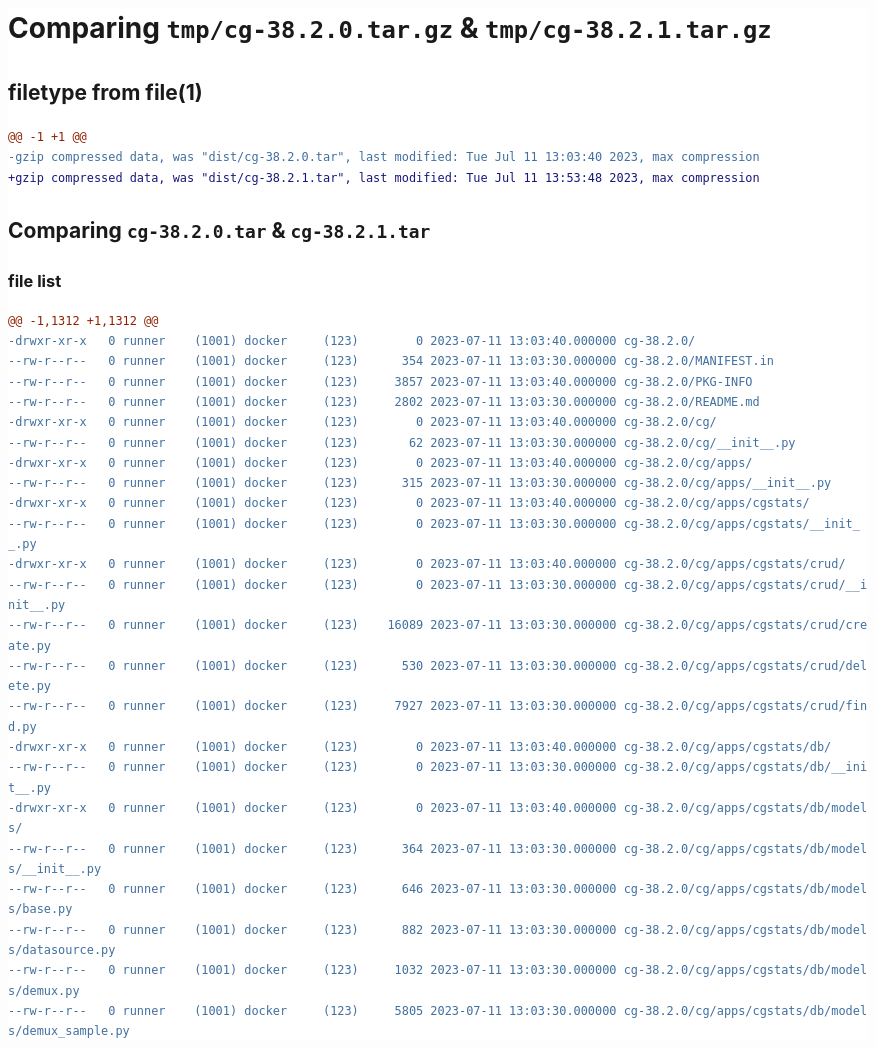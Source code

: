 # Comparing `tmp/cg-38.2.0.tar.gz` & `tmp/cg-38.2.1.tar.gz`

## filetype from file(1)

```diff
@@ -1 +1 @@
-gzip compressed data, was "dist/cg-38.2.0.tar", last modified: Tue Jul 11 13:03:40 2023, max compression
+gzip compressed data, was "dist/cg-38.2.1.tar", last modified: Tue Jul 11 13:53:48 2023, max compression
```

## Comparing `cg-38.2.0.tar` & `cg-38.2.1.tar`

### file list

```diff
@@ -1,1312 +1,1312 @@
-drwxr-xr-x   0 runner    (1001) docker     (123)        0 2023-07-11 13:03:40.000000 cg-38.2.0/
--rw-r--r--   0 runner    (1001) docker     (123)      354 2023-07-11 13:03:30.000000 cg-38.2.0/MANIFEST.in
--rw-r--r--   0 runner    (1001) docker     (123)     3857 2023-07-11 13:03:40.000000 cg-38.2.0/PKG-INFO
--rw-r--r--   0 runner    (1001) docker     (123)     2802 2023-07-11 13:03:30.000000 cg-38.2.0/README.md
-drwxr-xr-x   0 runner    (1001) docker     (123)        0 2023-07-11 13:03:40.000000 cg-38.2.0/cg/
--rw-r--r--   0 runner    (1001) docker     (123)       62 2023-07-11 13:03:30.000000 cg-38.2.0/cg/__init__.py
-drwxr-xr-x   0 runner    (1001) docker     (123)        0 2023-07-11 13:03:40.000000 cg-38.2.0/cg/apps/
--rw-r--r--   0 runner    (1001) docker     (123)      315 2023-07-11 13:03:30.000000 cg-38.2.0/cg/apps/__init__.py
-drwxr-xr-x   0 runner    (1001) docker     (123)        0 2023-07-11 13:03:40.000000 cg-38.2.0/cg/apps/cgstats/
--rw-r--r--   0 runner    (1001) docker     (123)        0 2023-07-11 13:03:30.000000 cg-38.2.0/cg/apps/cgstats/__init__.py
-drwxr-xr-x   0 runner    (1001) docker     (123)        0 2023-07-11 13:03:40.000000 cg-38.2.0/cg/apps/cgstats/crud/
--rw-r--r--   0 runner    (1001) docker     (123)        0 2023-07-11 13:03:30.000000 cg-38.2.0/cg/apps/cgstats/crud/__init__.py
--rw-r--r--   0 runner    (1001) docker     (123)    16089 2023-07-11 13:03:30.000000 cg-38.2.0/cg/apps/cgstats/crud/create.py
--rw-r--r--   0 runner    (1001) docker     (123)      530 2023-07-11 13:03:30.000000 cg-38.2.0/cg/apps/cgstats/crud/delete.py
--rw-r--r--   0 runner    (1001) docker     (123)     7927 2023-07-11 13:03:30.000000 cg-38.2.0/cg/apps/cgstats/crud/find.py
-drwxr-xr-x   0 runner    (1001) docker     (123)        0 2023-07-11 13:03:40.000000 cg-38.2.0/cg/apps/cgstats/db/
--rw-r--r--   0 runner    (1001) docker     (123)        0 2023-07-11 13:03:30.000000 cg-38.2.0/cg/apps/cgstats/db/__init__.py
-drwxr-xr-x   0 runner    (1001) docker     (123)        0 2023-07-11 13:03:40.000000 cg-38.2.0/cg/apps/cgstats/db/models/
--rw-r--r--   0 runner    (1001) docker     (123)      364 2023-07-11 13:03:30.000000 cg-38.2.0/cg/apps/cgstats/db/models/__init__.py
--rw-r--r--   0 runner    (1001) docker     (123)      646 2023-07-11 13:03:30.000000 cg-38.2.0/cg/apps/cgstats/db/models/base.py
--rw-r--r--   0 runner    (1001) docker     (123)      882 2023-07-11 13:03:30.000000 cg-38.2.0/cg/apps/cgstats/db/models/datasource.py
--rw-r--r--   0 runner    (1001) docker     (123)     1032 2023-07-11 13:03:30.000000 cg-38.2.0/cg/apps/cgstats/db/models/demux.py
--rw-r--r--   0 runner    (1001) docker     (123)     5805 2023-07-11 13:03:30.000000 cg-38.2.0/cg/apps/cgstats/db/models/demux_sample.py
```